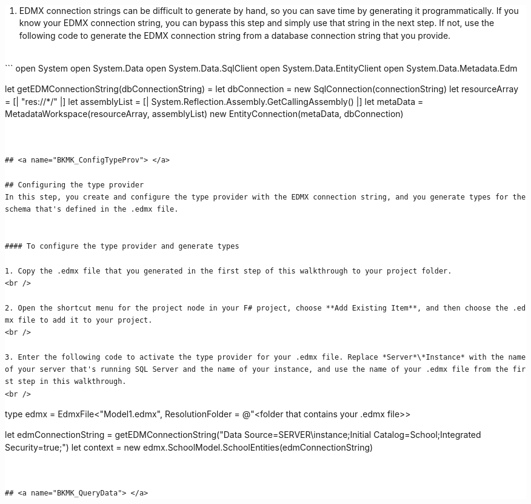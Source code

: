 1. EDMX connection strings can be difficult to generate by hand, so you can save time by generating it programmatically. If you know your EDMX connection string, you can bypass this step and simply use that string in the next step. If not, use the following code to generate the EDMX connection string from a database connection string that you provide.
<br />
```
  open System
  open System.Data
  open System.Data.SqlClient
  open System.Data.EntityClient
  open System.Data.Metadata.Edm
  
  let getEDMConnectionString(dbConnectionString) =
  let dbConnection = new SqlConnection(connectionString)
  let resourceArray = [| "res://*/" |]
  let assemblyList = [| System.Reflection.Assembly.GetCallingAssembly() |]
  let metaData = MetadataWorkspace(resourceArray, assemblyList)
  new EntityConnection(metaData, dbConnection)
```


## <a name="BKMK_ConfigTypeProv"> </a>

## Configuring the type provider
In this step, you create and configure the type provider with the EDMX connection string, and you generate types for the schema that's defined in the .edmx file.


#### To configure the type provider and generate types

1. Copy the .edmx file that you generated in the first step of this walkthrough to your project folder.
<br />

2. Open the shortcut menu for the project node in your F# project, choose **Add Existing Item**, and then choose the .edmx file to add it to your project.
<br />

3. Enter the following code to activate the type provider for your .edmx file. Replace *Server*\*Instance* with the name of your server that's running SQL Server and the name of your instance, and use the name of your .edmx file from the first step in this walkthrough.
<br />
```
  type edmx = EdmxFile<"Model1.edmx", ResolutionFolder = @"<folder that contains your .edmx file>>
  
  let edmConnectionString =
  getEDMConnectionString("Data Source=SERVER\instance;Initial Catalog=School;Integrated Security=true;")
  let context = new edmx.SchoolModel.SchoolEntities(edmConnectionString)
```


## <a name="BKMK_QueryData"> </a>
